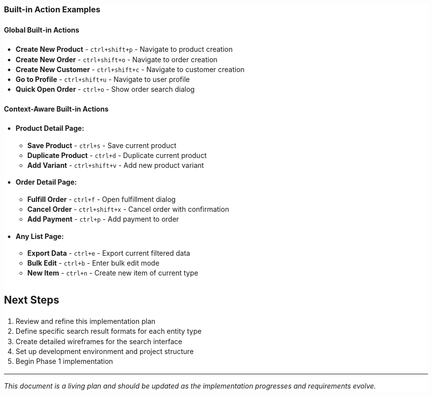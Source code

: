 ### Built-in Action Examples

#### Global Built-in Actions

- **Create New Product** - `ctrl+shift+p` - Navigate to product creation
- **Create New Order** - `ctrl+shift+o` - Navigate to order creation
- **Create New Customer** - `ctrl+shift+c` - Navigate to customer creation
- **Go to Profile** - `ctrl+shift+u` - Navigate to user profile
- **Quick Open Order** - `ctrl+o` - Show order search dialog

#### Context-Aware Built-in Actions

- **Product Detail Page:**
    - **Save Product** - `ctrl+s` - Save current product
    - **Duplicate Product** - `ctrl+d` - Duplicate current product
    - **Add Variant** - `ctrl+shift+v` - Add new product variant

- **Order Detail Page:**
    - **Fulfill Order** - `ctrl+f` - Open fulfillment dialog
    - **Cancel Order** - `ctrl+shift+x` - Cancel order with confirmation
    - **Add Payment** - `ctrl+p` - Add payment to order

- **Any List Page:**
    - **Export Data** - `ctrl+e` - Export current filtered data
    - **Bulk Edit** - `ctrl+b` - Enter bulk edit mode
    - **New Item** - `ctrl+n` - Create new item of current type

## Next Steps

1. Review and refine this implementation plan
2. Define specific search result formats for each entity type
3. Create detailed wireframes for the search interface
4. Set up development environment and project structure
5. Begin Phase 1 implementation

---

_This document is a living plan and should be updated as the implementation progresses and requirements evolve._

```

```
